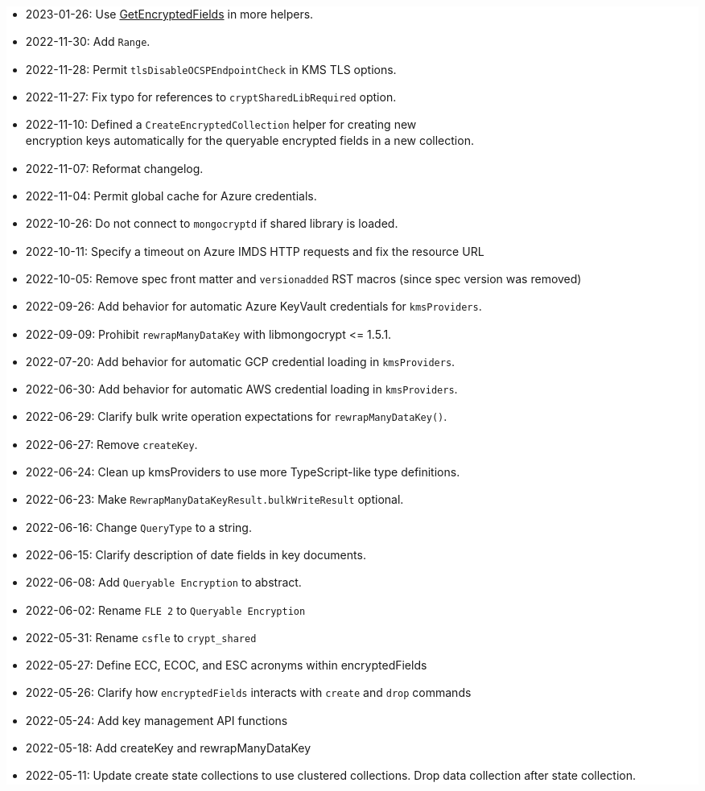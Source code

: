 - 2023-01-26: Use [GetEncryptedFields](#GetEncryptedFields) in more helpers.

- 2022-11-30: Add `Range`.

- 2022-11-28: Permit `tlsDisableOCSPEndpointCheck` in KMS TLS options.

- 2022-11-27: Fix typo for references to `cryptSharedLibRequired` option.

- 2022-11-10: Defined a `CreateEncryptedCollection` helper for creating new\
  encryption keys automatically for the
  queryable encrypted fields in a new collection.

- 2022-11-07: Reformat changelog.

- 2022-11-04: Permit global cache for Azure credentials.

- 2022-10-26: Do not connect to `mongocryptd` if shared library is loaded.

- 2022-10-11: Specify a timeout on Azure IMDS HTTP requests and fix the resource URL

- 2022-10-05: Remove spec front matter and `versionadded` RST macros (since spec version was removed)

- 2022-09-26: Add behavior for automatic Azure KeyVault credentials for `kmsProviders`.

- 2022-09-09: Prohibit `rewrapManyDataKey` with libmongocrypt <= 1.5.1.

- 2022-07-20: Add behavior for automatic GCP credential loading in `kmsProviders`.

- 2022-06-30: Add behavior for automatic AWS credential loading in `kmsProviders`.

- 2022-06-29: Clarify bulk write operation expectations for `rewrapManyDataKey()`.

- 2022-06-27: Remove `createKey`.

- 2022-06-24: Clean up kmsProviders to use more TypeScript-like type definitions.

- 2022-06-23: Make `RewrapManyDataKeyResult.bulkWriteResult` optional.

- 2022-06-16: Change `QueryType` to a string.

- 2022-06-15: Clarify description of date fields in key documents.

- 2022-06-08: Add `Queryable Encryption` to abstract.

- 2022-06-02: Rename `FLE 2` to `Queryable Encryption`

- 2022-05-31: Rename `csfle` to `crypt_shared`

- 2022-05-27: Define ECC, ECOC, and ESC acronyms within encryptedFields

- 2022-05-26: Clarify how `encryptedFields` interacts with `create` and `drop` commands

- 2022-05-24: Add key management API functions

- 2022-05-18: Add createKey and rewrapManyDataKey

- 2022-05-11: Update create state collections to use clustered collections. Drop data collection after state collection.

